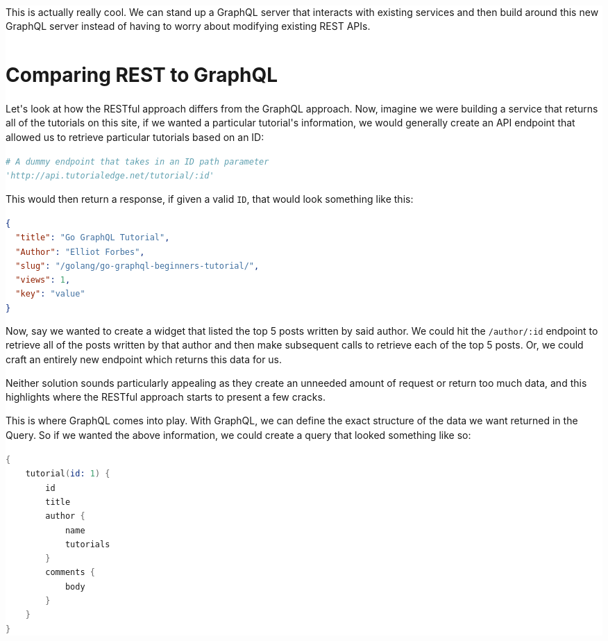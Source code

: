 This is actually really cool. We can stand up a GraphQL server that interacts
with existing services and then build around this new GraphQL server instead of
having to worry about modifying existing REST APIs.

# Comparing REST to GraphQL

Let's look at how the RESTful approach differs from the GraphQL approach. Now,
imagine we were building a service that returns all of the tutorials on this
site, if we wanted a particular tutorial's information, we would generally
create an API endpoint that allowed us to retrieve particular tutorials based on
an ID:

```py
# A dummy endpoint that takes in an ID path parameter
'http://api.tutorialedge.net/tutorial/:id'
```

This would then return a response, if given a valid `ID`, that would look
something like this:

```json
{
  "title": "Go GraphQL Tutorial",
  "Author": "Elliot Forbes",
  "slug": "/golang/go-graphql-beginners-tutorial/",
  "views": 1,
  "key": "value"
}
```

Now, say we wanted to create a widget that listed the top 5 posts written by
said author. We could hit the `/author/:id` endpoint to retrieve all of the
posts written by that author and then make subsequent calls to retrieve each of
the top 5 posts. Or, we could craft an entirely new endpoint which returns this
data for us.

Neither solution sounds particularly appealing as they create an unneeded amount
of request or return too much data, and this highlights where the RESTful
approach starts to present a few cracks.

This is where GraphQL comes into play. With GraphQL, we can define the exact
structure of the data we want returned in the Query. So if we wanted the above
information, we could create a query that looked something like so:

```s
{
    tutorial(id: 1) {
        id
        title
        author {
            name
            tutorials
        }
        comments {
            body
        }
    }
}
```
